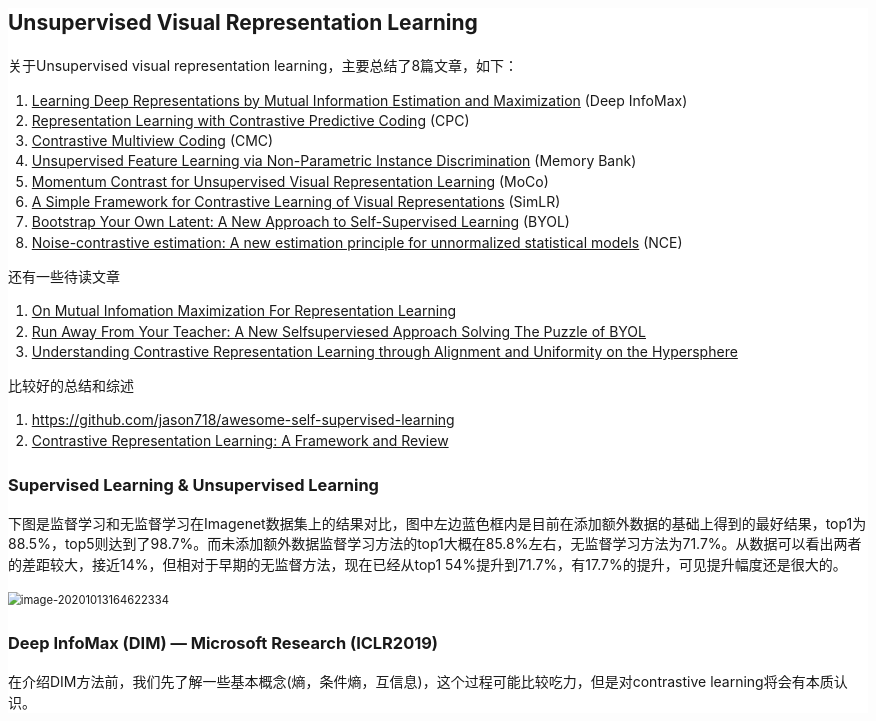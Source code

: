 

##  **Unsupervised Visual Representation Learning**

关于Unsupervised visual representation learning，主要总结了8篇文章，如下：

1. [Learning Deep Representations by Mutual Information Estimation and Maximization](https://arxiv.org/pdf/1808.06670.pdf) (Deep InfoMax)
2. [Representation Learning with Contrastive Predictive Coding](https://arxiv.org/pdf/1807.03748.pdf) (CPC)
3. [Contrastive Multiview Coding](https://arxiv.org/pdf/1906.05849.pdf) (CMC)
4. [Unsupervised Feature Learning via Non-Parametric Instance Discrimination](https://arxiv.org/pdf/1805.01978.pdf) (Memory Bank)
5. [Momentum Contrast for Unsupervised Visual Representation Learning](https://arxiv.org/pdf/1911.05722.pdf) (MoCo)
6. [A Simple Framework for Contrastive Learning of Visual Representations](https://arxiv.org/pdf/2002.05709.pdf) (SimLR)
7. [Bootstrap Your Own Latent: A New Approach to Self-Supervised Learning](https://arxiv.org/pdf/2006.07733.pdf) (BYOL)
8. [Noise-contrastive estimation: A new estimation principle for unnormalized statistical models](http://proceedings.mlr.press/v9/gutmann10a/gutmann10a.pdf) (NCE)



还有一些待读文章

1. [On Mutual Infomation Maximization For Representation Learning](https://arxiv.org/pdf/1907.13625.pdf) 
2. [Run Away From Your Teacher: A New Selfsuperviesed Approach Solving The Puzzle of BYOL](https://openreview.net/pdf?id=tij5dHg5Hk)
3. [Understanding Contrastive Representation Learning through Alignment and Uniformity on the Hypersphere](https://arxiv.org/pdf/2005.10242.pdf)



比较好的总结和综述

1. https://github.com/jason718/awesome-self-supervised-learning
2. [Contrastive Representation Learning: A Framework and Review](https://arxiv.org/ftp/arxiv/papers/2010/2010.05113.pdf)



### Supervised Learning & Unsupervised Learning

下图是监督学习和无监督学习在Imagenet数据集上的结果对比，图中左边蓝色框内是目前在添加额外数据的基础上得到的最好结果，top1为88.5%，top5则达到了98.7%。而未添加额外数据监督学习方法的top1大概在85.8%左右，无监督学习方法为71.7%。从数据可以看出两者的差距较大，接近14%，但相对于早期的无监督方法，现在已经从top1 54%提升到71.7%，有17.7%的提升，可见提升幅度还是很大的。

<img src="https://raw.githubusercontent.com/miracleyoo/Markdown4Zhihu/master/Data/Unsupervised Visual Representation Learning/image-20201013164622334.png" alt="image-20201013164622334" style="zoom:80%;" />





### Deep InfoMax (DIM) — Microsoft Research (ICLR2019)

在介绍DIM方法前，我们先了解一些基本概念(熵，条件熵，互信息)，这个过程可能比较吃力，但是对contrastive learning将会有本质认识。
